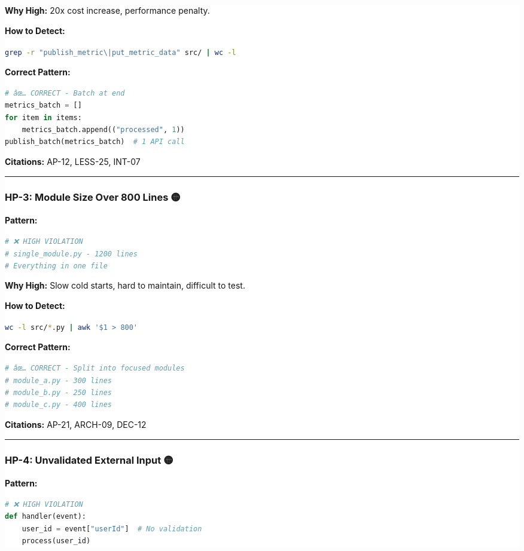 **Why High:** 20x cost increase, performance penalty.

**How to Detect:**
```bash
grep -r "publish_metric\|put_metric_data" src/ | wc -l
```

**Correct Pattern:**
```python
# âœ… CORRECT - Batch at end
metrics_batch = []
for item in items:
    metrics_batch.append(("processed", 1))
publish_batch(metrics_batch)  # 1 API call
```

**Citations:** AP-12, LESS-25, INT-07

---

### HP-3: Module Size Over 800 Lines 🟡

**Pattern:**
```python
# ❌ HIGH VIOLATION
# single_module.py - 1200 lines
# Everything in one file
```

**Why High:** Slow cold starts, hard to maintain, difficult to test.

**How to Detect:**
```bash
wc -l src/*.py | awk '$1 > 800'
```

**Correct Pattern:**
```python
# âœ… CORRECT - Split into focused modules
# module_a.py - 300 lines
# module_b.py - 250 lines
# module_c.py - 400 lines
```

**Citations:** AP-21, ARCH-09, DEC-12

---

### HP-4: Unvalidated External Input 🟡

**Pattern:**
```python
# ❌ HIGH VIOLATION
def handler(event):
    user_id = event["userId"]  # No validation
    process(user_id)
```
